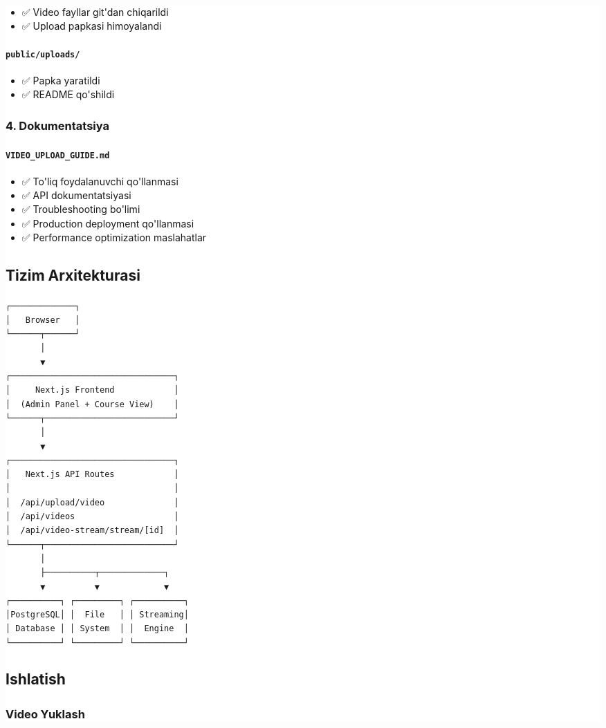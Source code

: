 - ✅ Video fayllar git'dan chiqarildi
- ✅ Upload papkasi himoyalandi

#### `public/uploads/`

- ✅ Papka yaratildi
- ✅ README qo'shildi

### 4. Dokumentatsiya

#### `VIDEO_UPLOAD_GUIDE.md`

- ✅ To'liq foydalanuvchi qo'llanmasi
- ✅ API dokumentatsiyasi
- ✅ Troubleshooting bo'limi
- ✅ Production deployment qo'llanmasi
- ✅ Performance optimization maslahatlar

## Tizim Arxitekturasi

```
┌─────────────┐
│   Browser   │
└──────┬──────┘
       │
       ▼
┌─────────────────────────────────┐
│     Next.js Frontend            │
│  (Admin Panel + Course View)    │
└──────┬──────────────────────────┘
       │
       ▼
┌─────────────────────────────────┐
│   Next.js API Routes            │
│                                 │
│  /api/upload/video              │
│  /api/videos                    │
│  /api/video-stream/stream/[id]  │
└──────┬──────────────────────────┘
       │
       ├──────────┬─────────────┐
       ▼          ▼             ▼
┌──────────┐ ┌─────────┐ ┌──────────┐
│PostgreSQL│ │  File   │ │ Streaming│
│ Database │ │ System  │ │  Engine  │
└──────────┘ └─────────┘ └──────────┘
```

## Ishlatish

### Video Yuklash
